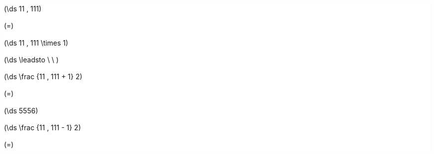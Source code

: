 












\(\ds 11 \, 111\)

\(=\)







\(\ds 11 \, 111 \times 1\)














\(\ds \leadsto \ \ \)





\(\ds \frac {11 \, 111 + 1} 2\)

\(=\)







\(\ds 5556\)




















\(\ds \frac {11 \, 111 - 1} 2\)

\(=\)







